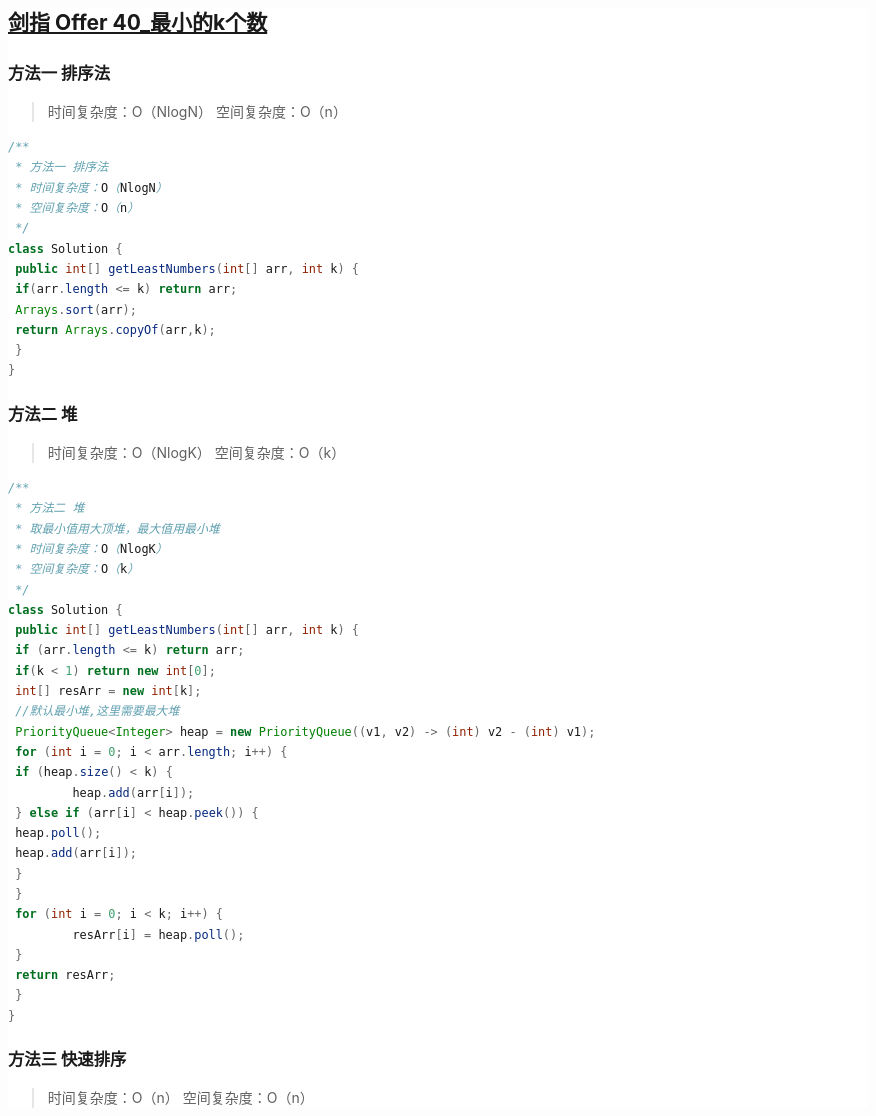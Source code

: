 ## [剑指 Offer 40_最小的k个数](https://leetcode-cn.com/problems/zui-xiao-de-kge-shu-lcof/)
### 方法一 排序法
> 时间复杂度：O（NlogN）
> 空间复杂度：O（n）

```java
/**
 * 方法一 排序法
 * 时间复杂度：O（NlogN）
 * 空间复杂度：O（n）
 */
class Solution {
 public int[] getLeastNumbers(int[] arr, int k) {
 if(arr.length <= k) return arr;
 Arrays.sort(arr);
 return Arrays.copyOf(arr,k);
 }
}
```
### 方法二 堆
> 时间复杂度：O（NlogK）
> 空间复杂度：O（k）

```java
/**
 * 方法二 堆
 * 取最小值用大顶堆，最大值用最小堆
 * 时间复杂度：O（NlogK）
 * 空间复杂度：O（k）
 */
class Solution {
 public int[] getLeastNumbers(int[] arr, int k) {
 if (arr.length <= k) return arr;
 if(k < 1) return new int[0];
 int[] resArr = new int[k];
 //默认最小堆,这里需要最大堆
 PriorityQueue<Integer> heap = new PriorityQueue((v1, v2) -> (int) v2 - (int) v1);
 for (int i = 0; i < arr.length; i++) {
 if (heap.size() < k) {
         heap.add(arr[i]);
 } else if (arr[i] < heap.peek()) {
 heap.poll();
 heap.add(arr[i]);
 }
 }
 for (int i = 0; i < k; i++) {
         resArr[i] = heap.poll();
 }
 return resArr;
 }
}
```
### 方法三 快速排序
> 时间复杂度：O（n）
> 空间复杂度：O（n）
